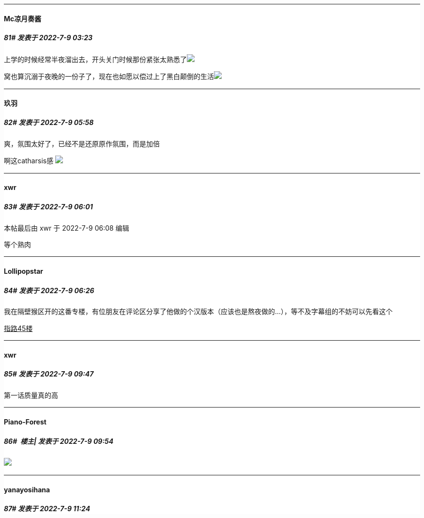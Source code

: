 *****

####  Mc凉月奏酱  
##### 81#       发表于 2022-7-9 03:23

上学的时候经常半夜溜出去，开头关门时候那份紧张太熟悉了<img src="https://static.saraba1st.com/image/smiley/face2017/067.png" referrerpolicy="no-referrer">

窝也算沉溺于夜晚的一份子了，现在也如愿以偿过上了黑白颠倒的生活<img src="https://static.saraba1st.com/image/smiley/face2017/068.png" referrerpolicy="no-referrer">

*****

####  玖羽  
##### 82#       发表于 2022-7-9 05:58

爽，氛围太好了，已经不是还原原作氛围，而是加倍

啊这catharsis感 <img src="https://static.saraba1st.com/image/smiley/face2017/152.png" referrerpolicy="no-referrer">

*****

####  xwr  
##### 83#       发表于 2022-7-9 06:01

 本帖最后由 xwr 于 2022-7-9 06:08 编辑 

等个熟肉

*****

####  Lollipopstar  
##### 84#       发表于 2022-7-9 06:26

我在隔壁猴区开的这番专楼，有位朋友在评论区分享了他做的个汉版本（应该也是熬夜做的...），等不及字幕组的不妨可以先看这个

[指路45楼](https://bbs.nga.cn/read.php?pid=623744105&amp;opt=128)

*****

####  xwr  
##### 85#       发表于 2022-7-9 09:47

第一话质量真的高

*****

####  Piano-Forest  
##### 86#         楼主| 发表于 2022-7-9 09:54

<img src="https://p.sda1.dev/6/6e88cb6cb3185c8d838071446def214a/yande.re 997311 nanakusa_nazuna no_bra sagawa_haruka yofukashi_no_uta.jpg" referrerpolicy="no-referrer">

*****

####  yanayosihana  
##### 87#       发表于 2022-7-9 11:24
